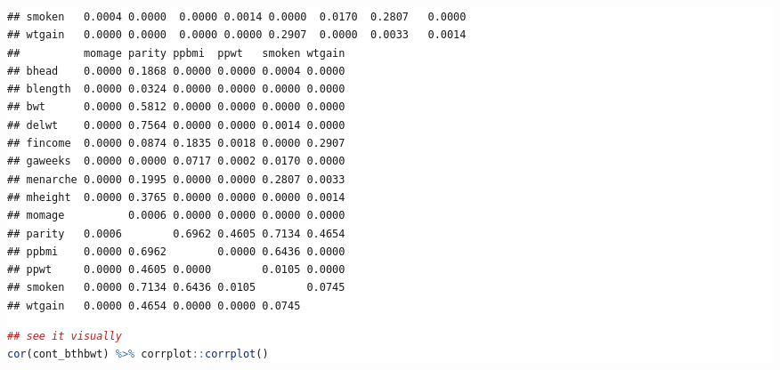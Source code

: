     ## smoken   0.0004 0.0000  0.0000 0.0014 0.0000  0.0170  0.2807   0.0000 
    ## wtgain   0.0000 0.0000  0.0000 0.0000 0.2907  0.0000  0.0033   0.0014 
    ##          momage parity ppbmi  ppwt   smoken wtgain
    ## bhead    0.0000 0.1868 0.0000 0.0000 0.0004 0.0000
    ## blength  0.0000 0.0324 0.0000 0.0000 0.0000 0.0000
    ## bwt      0.0000 0.5812 0.0000 0.0000 0.0000 0.0000
    ## delwt    0.0000 0.7564 0.0000 0.0000 0.0014 0.0000
    ## fincome  0.0000 0.0874 0.1835 0.0018 0.0000 0.2907
    ## gaweeks  0.0000 0.0000 0.0717 0.0002 0.0170 0.0000
    ## menarche 0.0000 0.1995 0.0000 0.0000 0.2807 0.0033
    ## mheight  0.0000 0.3765 0.0000 0.0000 0.0000 0.0014
    ## momage          0.0006 0.0000 0.0000 0.0000 0.0000
    ## parity   0.0006        0.6962 0.4605 0.7134 0.4654
    ## ppbmi    0.0000 0.6962        0.0000 0.6436 0.0000
    ## ppwt     0.0000 0.4605 0.0000        0.0105 0.0000
    ## smoken   0.0000 0.7134 0.6436 0.0105        0.0745
    ## wtgain   0.0000 0.4654 0.0000 0.0000 0.0745

``` r
## see it visually
cor(cont_bthbwt) %>% corrplot::corrplot()
```

